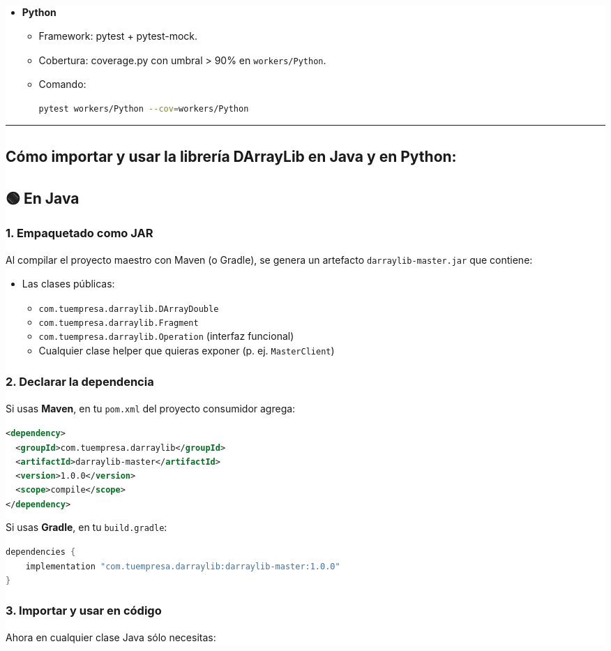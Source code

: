 * **Python**

  * Framework: pytest + pytest-mock.
  * Cobertura: coverage.py con umbral > 90% en `workers/Python`.
  * Comando:

    ```bash
    pytest workers/Python --cov=workers/Python
    ```

---


## **Cómo importar y usar** la librería DArrayLib en **Java** y en **Python**:


## 🟢 En Java

### 1. Empaquetado como JAR

Al compilar el proyecto maestro con Maven (o Gradle), se genera un artefacto `darraylib-master.jar` que contiene:

* Las clases públicas:

  * `com.tuempresa.darraylib.DArrayDouble`
  * `com.tuempresa.darraylib.Fragment`
  * `com.tuempresa.darraylib.Operation` (interfaz funcional)
  * Cualquier clase helper que quieras exponer (p. ej. `MasterClient`)

### 2. Declarar la dependencia

Si usas **Maven**, en tu `pom.xml` del proyecto consumidor agrega:

```xml
<dependency>
  <groupId>com.tuempresa.darraylib</groupId>
  <artifactId>darraylib-master</artifactId>
  <version>1.0.0</version>
  <scope>compile</scope>
</dependency>
```

Si usas **Gradle**, en tu `build.gradle`:

```groovy
dependencies {
    implementation "com.tuempresa.darraylib:darraylib-master:1.0.0"
}
```

### 3. Importar y usar en código

Ahora en cualquier clase Java sólo necesitas:
